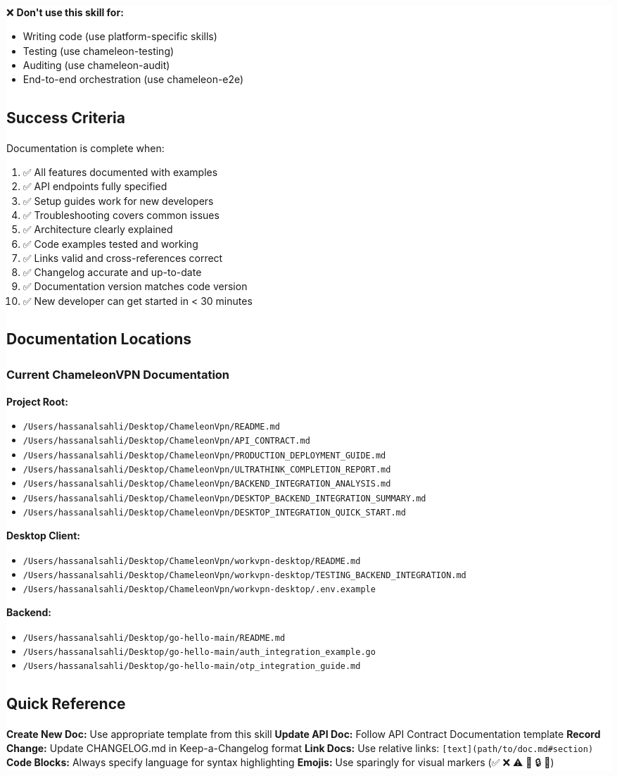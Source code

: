 ❌ **Don't use this skill for:**
- Writing code (use platform-specific skills)
- Testing (use chameleon-testing)
- Auditing (use chameleon-audit)
- End-to-end orchestration (use chameleon-e2e)

## Success Criteria

Documentation is complete when:
1. ✅ All features documented with examples
2. ✅ API endpoints fully specified
3. ✅ Setup guides work for new developers
4. ✅ Troubleshooting covers common issues
5. ✅ Architecture clearly explained
6. ✅ Code examples tested and working
7. ✅ Links valid and cross-references correct
8. ✅ Changelog accurate and up-to-date
9. ✅ Documentation version matches code version
10. ✅ New developer can get started in < 30 minutes

## Documentation Locations

### Current ChameleonVPN Documentation

**Project Root:**
- `/Users/hassanalsahli/Desktop/ChameleonVpn/README.md`
- `/Users/hassanalsahli/Desktop/ChameleonVpn/API_CONTRACT.md`
- `/Users/hassanalsahli/Desktop/ChameleonVpn/PRODUCTION_DEPLOYMENT_GUIDE.md`
- `/Users/hassanalsahli/Desktop/ChameleonVpn/ULTRATHINK_COMPLETION_REPORT.md`
- `/Users/hassanalsahli/Desktop/ChameleonVpn/BACKEND_INTEGRATION_ANALYSIS.md`
- `/Users/hassanalsahli/Desktop/ChameleonVpn/DESKTOP_BACKEND_INTEGRATION_SUMMARY.md`
- `/Users/hassanalsahli/Desktop/ChameleonVpn/DESKTOP_INTEGRATION_QUICK_START.md`

**Desktop Client:**
- `/Users/hassanalsahli/Desktop/ChameleonVpn/workvpn-desktop/README.md`
- `/Users/hassanalsahli/Desktop/ChameleonVpn/workvpn-desktop/TESTING_BACKEND_INTEGRATION.md`
- `/Users/hassanalsahli/Desktop/ChameleonVpn/workvpn-desktop/.env.example`

**Backend:**
- `/Users/hassanalsahli/Desktop/go-hello-main/README.md`
- `/Users/hassanalsahli/Desktop/go-hello-main/auth_integration_example.go`
- `/Users/hassanalsahli/Desktop/go-hello-main/otp_integration_guide.md`

## Quick Reference

**Create New Doc:** Use appropriate template from this skill
**Update API Doc:** Follow API Contract Documentation template
**Record Change:** Update CHANGELOG.md in Keep-a-Changelog format
**Link Docs:** Use relative links: `[text](path/to/doc.md#section)`
**Code Blocks:** Always specify language for syntax highlighting
**Emojis:** Use sparingly for visual markers (✅ ❌ ⚠️ 📝 🔒 🚀)
